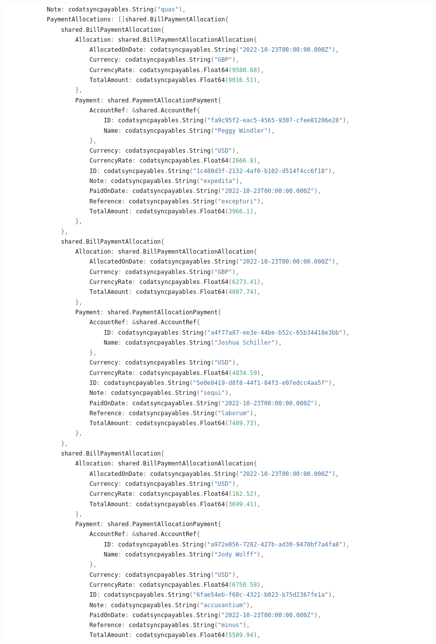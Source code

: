 ```go
            Note: codatsyncpayables.String("quas"),
            PaymentAllocations: []shared.BillPaymentAllocation{
                shared.BillPaymentAllocation{
                    Allocation: shared.BillPaymentAllocationAllocation{
                        AllocatedOnDate: codatsyncpayables.String("2022-10-23T00:00:00.000Z"),
                        Currency: codatsyncpayables.String("GBP"),
                        CurrencyRate: codatsyncpayables.Float64(9580.68),
                        TotalAmount: codatsyncpayables.Float64(9016.51),
                    },
                    Payment: shared.PaymentAllocationPayment{
                        AccountRef: &shared.AccountRef{
                            ID: codatsyncpayables.String("fa9c95f2-eac5-4565-9307-cfee81206e28"),
                            Name: codatsyncpayables.String("Peggy Windler"),
                        },
                        Currency: codatsyncpayables.String("USD"),
                        CurrencyRate: codatsyncpayables.Float64(2666.8),
                        ID: codatsyncpayables.String("1c480d3f-2132-4af0-b102-d514f4cc6f18"),
                        Note: codatsyncpayables.String("expedita"),
                        PaidOnDate: codatsyncpayables.String("2022-10-23T00:00:00.000Z"),
                        Reference: codatsyncpayables.String("excepturi"),
                        TotalAmount: codatsyncpayables.Float64(3966.1),
                    },
                },
                shared.BillPaymentAllocation{
                    Allocation: shared.BillPaymentAllocationAllocation{
                        AllocatedOnDate: codatsyncpayables.String("2022-10-23T00:00:00.000Z"),
                        Currency: codatsyncpayables.String("GBP"),
                        CurrencyRate: codatsyncpayables.Float64(6273.41),
                        TotalAmount: codatsyncpayables.Float64(4087.74),
                    },
                    Payment: shared.PaymentAllocationPayment{
                        AccountRef: &shared.AccountRef{
                            ID: codatsyncpayables.String("a4f77a87-ee3e-44be-b52c-65b34418e3bb"),
                            Name: codatsyncpayables.String("Joshua Schiller"),
                        },
                        Currency: codatsyncpayables.String("USD"),
                        CurrencyRate: codatsyncpayables.Float64(4834.59),
                        ID: codatsyncpayables.String("5e0e8419-d8f8-44f1-84f3-e07edcc4aa5f"),
                        Note: codatsyncpayables.String("sequi"),
                        PaidOnDate: codatsyncpayables.String("2022-10-23T00:00:00.000Z"),
                        Reference: codatsyncpayables.String("laborum"),
                        TotalAmount: codatsyncpayables.Float64(7489.73),
                    },
                },
                shared.BillPaymentAllocation{
                    Allocation: shared.BillPaymentAllocationAllocation{
                        AllocatedOnDate: codatsyncpayables.String("2022-10-23T00:00:00.000Z"),
                        Currency: codatsyncpayables.String("USD"),
                        CurrencyRate: codatsyncpayables.Float64(162.52),
                        TotalAmount: codatsyncpayables.Float64(3699.41),
                    },
                    Payment: shared.PaymentAllocationPayment{
                        AccountRef: &shared.AccountRef{
                            ID: codatsyncpayables.String("a972e056-7282-427b-ad30-9470bf7a4fa8"),
                            Name: codatsyncpayables.String("Jody Wolff"),
                        },
                        Currency: codatsyncpayables.String("USD"),
                        CurrencyRate: codatsyncpayables.Float64(6750.58),
                        ID: codatsyncpayables.String("6fae54eb-f60c-4321-b023-b75d2367fe1a"),
                        Note: codatsyncpayables.String("accusantium"),
                        PaidOnDate: codatsyncpayables.String("2022-10-23T00:00:00.000Z"),
                        Reference: codatsyncpayables.String("minus"),
                        TotalAmount: codatsyncpayables.Float64(5509.94),
```